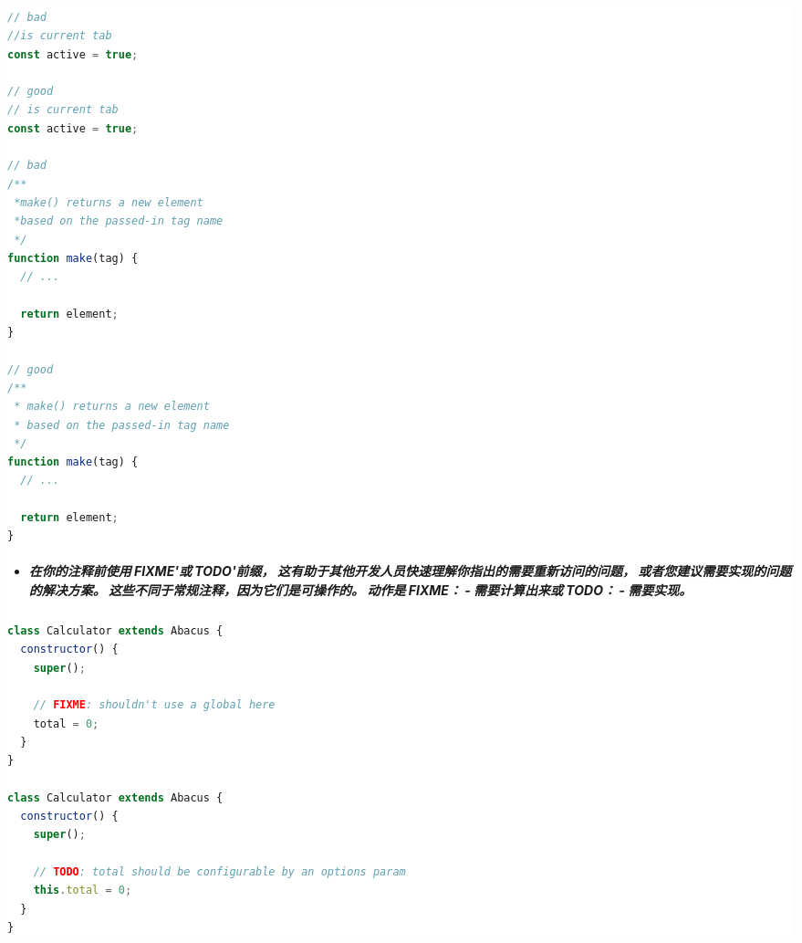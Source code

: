 ```javascript
// bad
//is current tab
const active = true;

// good
// is current tab
const active = true;

// bad
/**
 *make() returns a new element
 *based on the passed-in tag name
 */
function make(tag) {
  // ...

  return element;
}

// good
/**
 * make() returns a new element
 * based on the passed-in tag name
 */
function make(tag) {
  // ...

  return element;
}
```

- ##### 在你的注释前使用 FIXME'或 TODO'前缀， 这有助于其他开发人员快速理解你指出的需要重新访问的问题， 或者您建议需要实现的问题的解决方案。 这些不同于常规注释，因为它们是可操作的。 动作是 FIXME： - 需要计算出来或 TODO： - 需要实现。

```javascript
class Calculator extends Abacus {
  constructor() {
    super();

    // FIXME: shouldn't use a global here
    total = 0;
  }
}

class Calculator extends Abacus {
  constructor() {
    super();

    // TODO: total should be configurable by an options param
    this.total = 0;
  }
}
```
